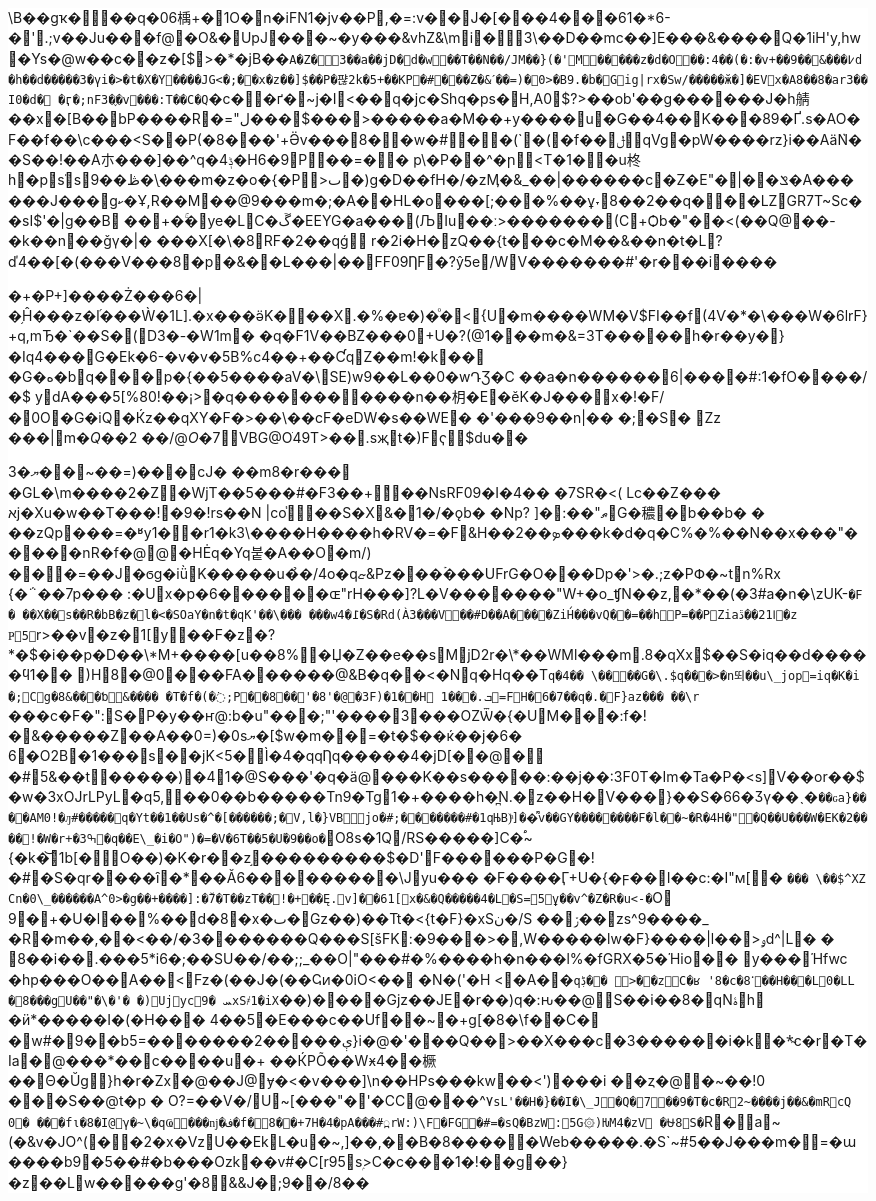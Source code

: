 \B��gҡ���q�06楀+�1O�n�iFN1�jv��P,�=:v��J�[���4���61�\*6-�'.;v��Ju���f@�O&�UpJ���~� y���&vhZ&\mi�3\��D��mc��]E���&����޹Q�1iH'y,hw�Ys�@w��c��z�[$>�\*�jB��`A�Z�3��a��jD�d�w��T��N�� /JM��}(�'M�����z�d�O��:4��(�:�v+��9��&���߇d�h��d�����3�үi�>�t�X�Y����JG<�;��x�z��]$��P�퍊2k�5+��KP�#���Z�&ˊ��=)�0>�B9.�b�Gig|rx�Sw/�����ӂ�]�EVx�A8��8�ar3��I0�d� �ӷ�;nF3� ֪�v���:T��C�Q`�c��ґ�~j�I<��q�jc�Shq�ps�H,A0$?>��ob'��g������J�h䑶��x�[B��bP����R�="ل���$���>�����a�M��+y����u�G��4��K���89�Ґ.s�AO�F��f��\c���<S��P(�8���'+Ӛv���8��w�#��(`�(�f��ݪqVg�pW����rz}i��AӓN ҅��S��!��A朩���]��^q�4 ݙ�H6�9P��=�� 
p\�P��^�ր<T�1��u柊 h�ps֔sڟ��9�\ַ���m�z�o�{�P>ٮ�)g�D��fH�/�zӍ�&\_��|������c�Z�E"�|��ݏ�A��� ���J���gކ�Ұ,R��M��@9���m�;�A��HL�o���[;���%��ұ˕8��2��q� ަ��LZGR7T~Sc��sI$'�|g��B ��+�ۚ�ye�LC�ڱ�EEYG�a���(ЉIu� �ː>�������(C+Ѻb�"� �<(��Q@��- �k��n��ǧү�|�
���X[�\�8RF�2��qǵ 
r�2i�H�zQ��{t��� c�M��&��n�t�L?ď4��[�(���V���8�p�&��L���|��FF09ȠF�?ŷ5e/WV�������#'�r���i����
 
 �+�P+]����Ż���6�|�֥Ĥ���z�l֝���Ẁ�1L].�x���ӛK���X.�%�ɐ�)�ͦ�<{U�m����WM�V$FI��f(4Ѵ�\*�\���W�6lrF}+q,mЂ�`��S�(D3�-�W1m� �q�F1V��BZ���0+U�?(@1���m�&=3T�����h�r��y�}�Iq4���G�Ek�6-�v�v�5B%c4��+��ƇqZ��m!�k�� �G�ە�bq���p�{��5����aV�\SE)w9��L��0�wԴƷ�C
��a�n������6|����#:1�fO����/�$ ydA���5[%80!��¡>�q�����������n��枂�E�ĕK�J���̚x�!�F/�0O�G�iQ�Ќz��qXY�F� >��\��cF�eDW�s��WE�
�'���9��n|��
�;�S� Zz ���|m�$Q��2~��/@O$�7VBG@Oֺ49T>��.sҗt�)Fҁ$du��
 
 ޔ �3��~��=)�� �cJ� ��m8�r��� �GL�\m����2�Z�WjT��5���#�F3��+݅��NsRF09�I�4��
�7SR�<(
 Lc��Z���
אj�Xu�w� �T���!�9�!rs��N |co֓��S�X&�1�/�ǫb� �Np?
]�:��"ޠG�穠�b��b�
 �
��zQp���=�ʶy1��r1�k3\����H����h�RV�=�F&H��ܤ��2���k�d�q�C%�%��N��x���"�����nR�f�@@�HĖ q�Yq붙 �A��O�m/) ���=��J�ϭg� iǜK�����u�̉�/4o�qޏ&Pz���ۡ���UFrG�O���Dp�'>�.;z�PՓ�~tn%Rx {�΅��7p���
:�Ux�p�6�޲�����ɶ"rH���]?L�V�������"W+�o\_ʧN��z,�\*��(�3#a�n�\zUK-`�F� ��X��s��R�bB�z�l�<�SOaY�n�t�qK'��\���
���w4�߁�S�Rd(À3���V��#D��A����ZiH́� ��vQ��=��hP=��PZiaߊ21��ڐ�zҎ5`r>��v�z�1[ y��F�z�?\*�$�i��p�D��\*M+����[u��8%�Џ�Z��e��sMjD2r�\*��WMl���m.8�qXx$��S�iq��d�����ϥ1�� 
)H8�@0�� �FA��� ���@&B�q��<�Nq�Hq��T `q�4��
\����G�\.$q���>�n뙤��u\_jop=iq�K�i�;Cg�8&���ƅ&����  �T�f�(�߭; P ��8��'�8'�@�3F)�1�҅�H
1���.ܒ=FH�6�7��q�.�F}az��� ��\r`���c�F�":S�P�y��ҥ@:b�u"���;"'����3���OZѾ�{�UM���:f�!�&��� ��Z��A��0=)�0sޔ�[$w�m��=�t�$��ќ��j�6�
6�O2B�1���s��jK<5�Ì�4�qqȠq�����4�jD[��@�⿾�#5&��t�����)� 41�@S���'�q�ӓ@���K��s�����:��j��:3F0T�Im�Ta�P�<s]V��or��$�w�3xOJrLPyL�q5,�� 0��b�����Tn9�Tg1�+�� ��h�̪N.�z��H�V���}��S�66�Ӡү��ˎ�`��ԍa}����AM0!�ԓ#�����q�Yt��1��Us�^�[������;�V, l�}VBjo�#;�������#�1qЊB)ͪ]��͌v��GY��������F�l��~�R�4H�"�Q��U���W�EK�2� ���!�W�r+�ߒ3�q��E\_�i�O")�=�V�6T��5�Uٛ�9��o�`O8s�1Q/RS�����]C�֠~{�k�͝1b[�O��)�K�r��z֣���������$�D'׭F���� ��P�G�!�#�S�qr����ȋ�\*��Ă6���������\Jyu���
�F����Ӷ+U�{�ϝ��I��c:�I"м[� `���
\��$^XZCn�0\_������A^0>�g��+����]:�̌7�T��zT��!�+��Ę.v]��61[x�& �Q�����4�L�S=5ұ��v^�Z�R�u<-�`O 9�+�U�l��%��d�8�x�ٮ�Gz��)��Tt�<{t�F}�xSن�/S ��ۯ��zs^9����\_ �R�m��,��<��/�3�������Q���S[šFK:�׍��9�>�,W�����lw�F}����|l��>ۅd^|L�
� 8��i��.���5\*i6�;�� SU��/��;;\_��O|"���#�%����h�n���l%�fGRX�5�Ήio�� y���Ήfwc �hp���O��A��<Fz�(��J�(��Ҁͷ�0iO<�� �N�('�H <�A��`qڋ��
 >��zC�ʁ
'8�c�ߵ8 ��H���L0�LL�8���gU��"�\�'�
�)Ujyc9� ܚxS҂1�iX`��)����Gjz��J E�r��)q�:ԋ��@S� �i ��8�qNۀh �ӥ\*�� ���I�(�H���
 4��޸5�E���c��Uf��~�+g[�8�\f��C�
�w#�9��b5=�������ې�����2}i�@�'���Q��>��X���c�3������i�k�\*̴c�r�T�Ia�@���\*��c����u�+
��ЌPÕ��Wӿ4��橛� �Θ�Ŭg̠}h�r�Zx�@��J@ɏ�<�v���]\n��HPs���kw��<')���i ��ȥ�@�~��!0 ���S��@ t�p � O?=��V�/U~[���"�'�CC@���^٧`sL'��H�}��I�\_J�Q�׊7��9�T�c�R2~����j��&�mRcQ0�
���fι�8�I@γ�~\�qҨ���ǌ�ف�f�8��+7H�4�pA���#߽rW:)\F�FG�#=�sQ�BzW:5G۞)ǶM4�zV �⛎8S�`R�a~(�&v�JO^(��2�x�VzU��EkL�u�~,]��,��B�8���� 򔁞�Web�����.�S`~#5��J���m�=�ա����b9�5��#�b���Ozk��v#�C[ r95sۭ>C�c���1�!��g��}�z��Lw�����g'�8&&J�;9��/8��